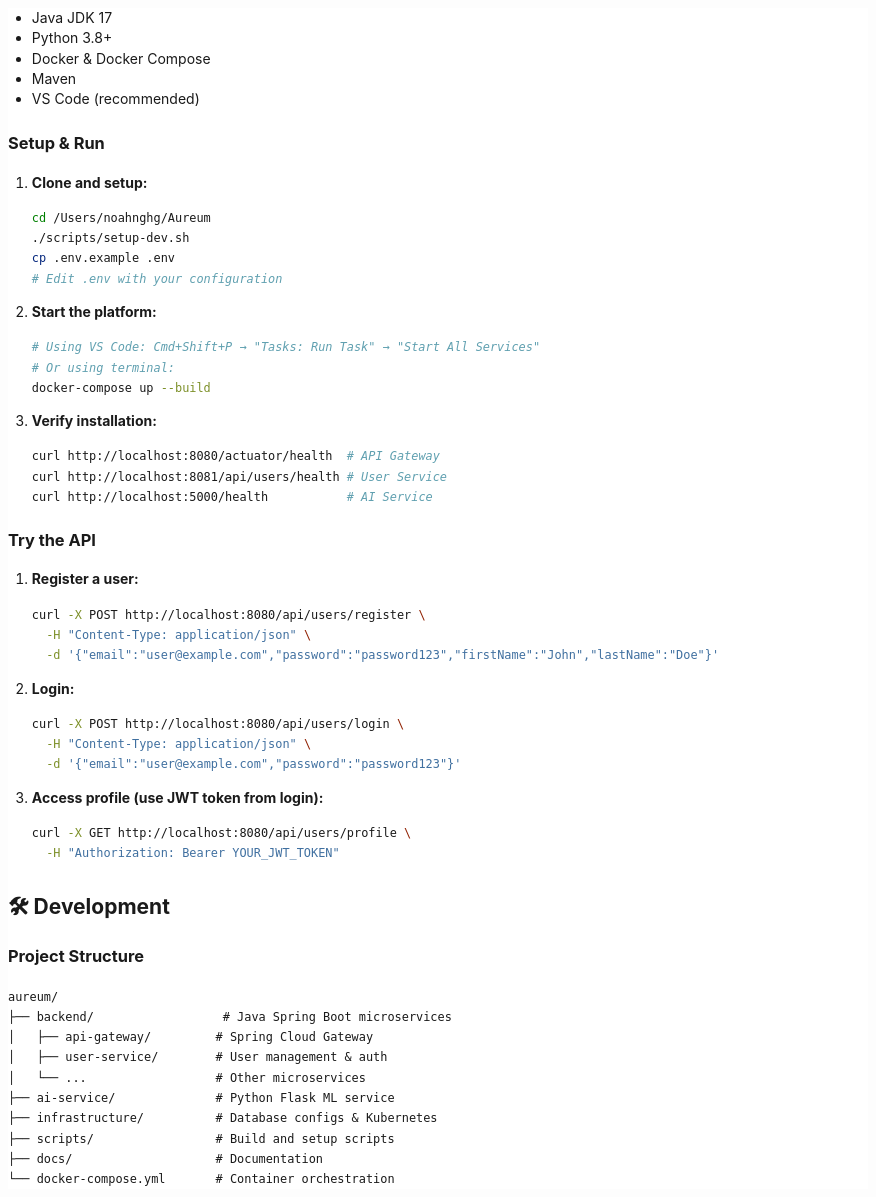 - Java JDK 17
- Python 3.8+
- Docker & Docker Compose
- Maven
- VS Code (recommended)

### Setup & Run

1. **Clone and setup:**
   ```bash
   cd /Users/noahnghg/Aureum
   ./scripts/setup-dev.sh
   cp .env.example .env
   # Edit .env with your configuration
   ```

2. **Start the platform:**
   ```bash
   # Using VS Code: Cmd+Shift+P → "Tasks: Run Task" → "Start All Services"
   # Or using terminal:
   docker-compose up --build
   ```

3. **Verify installation:**
   ```bash
   curl http://localhost:8080/actuator/health  # API Gateway
   curl http://localhost:8081/api/users/health # User Service
   curl http://localhost:5000/health           # AI Service
   ```

### Try the API

1. **Register a user:**
   ```bash
   curl -X POST http://localhost:8080/api/users/register \
     -H "Content-Type: application/json" \
     -d '{"email":"user@example.com","password":"password123","firstName":"John","lastName":"Doe"}'
   ```

2. **Login:**
   ```bash
   curl -X POST http://localhost:8080/api/users/login \
     -H "Content-Type: application/json" \
     -d '{"email":"user@example.com","password":"password123"}'
   ```

3. **Access profile (use JWT token from login):**
   ```bash
   curl -X GET http://localhost:8080/api/users/profile \
     -H "Authorization: Bearer YOUR_JWT_TOKEN"
   ```

## 🛠️ Development

### Project Structure
```
aureum/
├── backend/                  # Java Spring Boot microservices
│   ├── api-gateway/         # Spring Cloud Gateway
│   ├── user-service/        # User management & auth
│   └── ...                  # Other microservices
├── ai-service/              # Python Flask ML service
├── infrastructure/          # Database configs & Kubernetes
├── scripts/                 # Build and setup scripts
├── docs/                    # Documentation
└── docker-compose.yml       # Container orchestration
```
